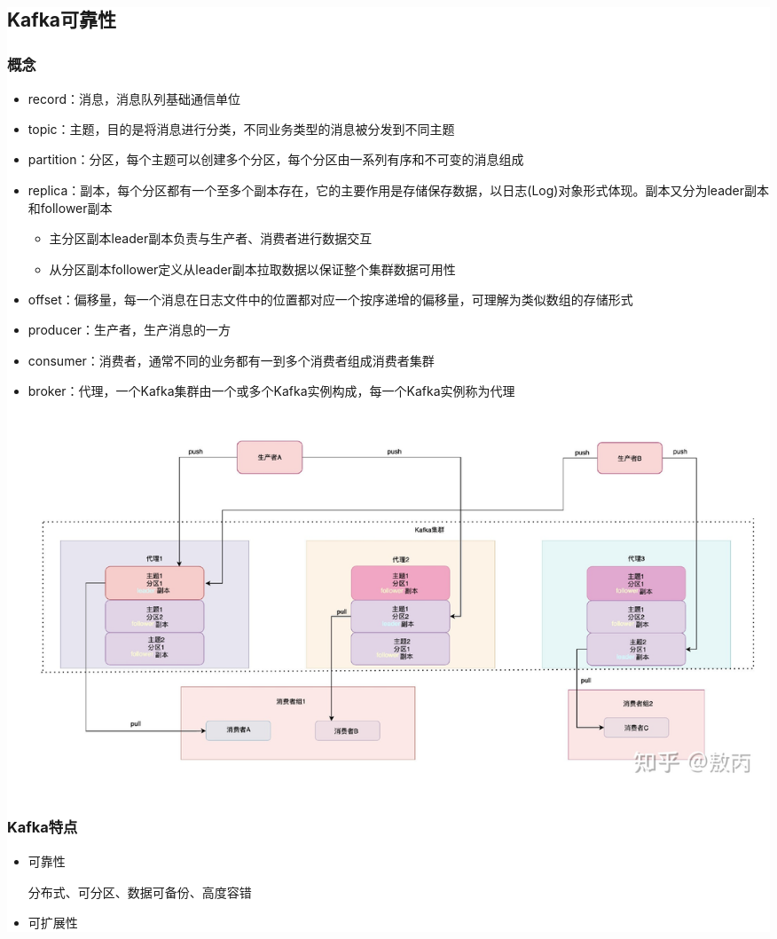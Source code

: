 ## Kafka可靠性

### 概念

* record：消息，消息队列基础通信单位
  
* topic：主题，目的是将消息进行分类，不同业务类型的消息被分发到不同主题
  
* partition：分区，每个主题可以创建多个分区，每个分区由一系列有序和不可变的消息组成 

* replica：副本，每个分区都有一个至多个副本存在，它的主要作用是存储保存数据，以日志(Log)对象形式体现。副本又分为leader副本和follower副本

    * 主分区副本leader副本负责与生产者、消费者进行数据交互
    
    * 从分区副本follower定义从leader副本拉取数据以保证整个集群数据可用性
  
* offset：偏移量，每一个消息在日志文件中的位置都对应一个按序递增的偏移量，可理解为类似数组的存储形式
  
* producer：生产者，生产消息的一方
  
* consumer：消费者，通常不同的业务都有一到多个消费者组成消费者集群
  
* broker：代理，一个Kafka集群由一个或多个Kafka实例构成，每一个Kafka实例称为代理

    ![KafkaInfrastructure.png](images/KafkaInfrastructure.png)

### Kafka特点

* 可靠性

    分布式、可分区、数据可备份、高度容错

* 可扩展性
